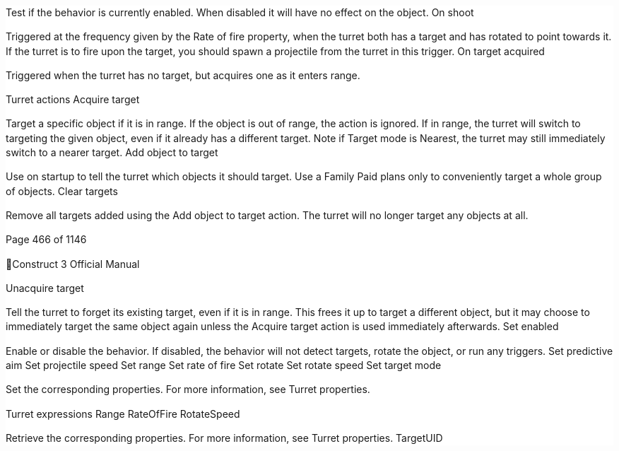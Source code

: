 Test if the behavior is currently enabled. When disabled it will have no effect on the object.
On shoot

Triggered at the frequency given by the Rate of fire property, when the turret both has a
target and has rotated to point towards it. If the turret is to fire upon the target, you should
spawn a projectile from the turret in this trigger.
On target acquired

Triggered when the turret has no target, but acquires one as it enters range.

Turret actions
Acquire target

Target a specific object if it is in range. If the object is out of range, the action is ignored. If in
range, the turret will switch to targeting the given object, even if it already has a different
target. Note if Target mode is Nearest, the turret may still immediately switch to a nearer
target.
Add object to target

Use on startup to tell the turret which objects it should target. Use a Family Paid plans only
to conveniently target a whole group of objects.
Clear targets

Remove all targets added using the Add object to target action. The turret will no longer
target any objects at all.

Page 466 of 1146

Construct 3 Official Manual

Unacquire target

Tell the turret to forget its existing target, even if it is in range. This frees it up to target a
different object, but it may choose to immediately target the same object again unless the
Acquire target action is used immediately afterwards.
Set enabled

Enable or disable the behavior. If disabled, the behavior will not detect targets, rotate the
object, or run any triggers.
Set predictive aim
Set projectile speed
Set range
Set rate of fire
Set rotate
Set rotate speed
Set target mode

Set the corresponding properties. For more information, see Turret properties.

Turret expressions
Range
RateOfFire
RotateSpeed

Retrieve the corresponding properties. For more information, see Turret properties.
TargetUID
